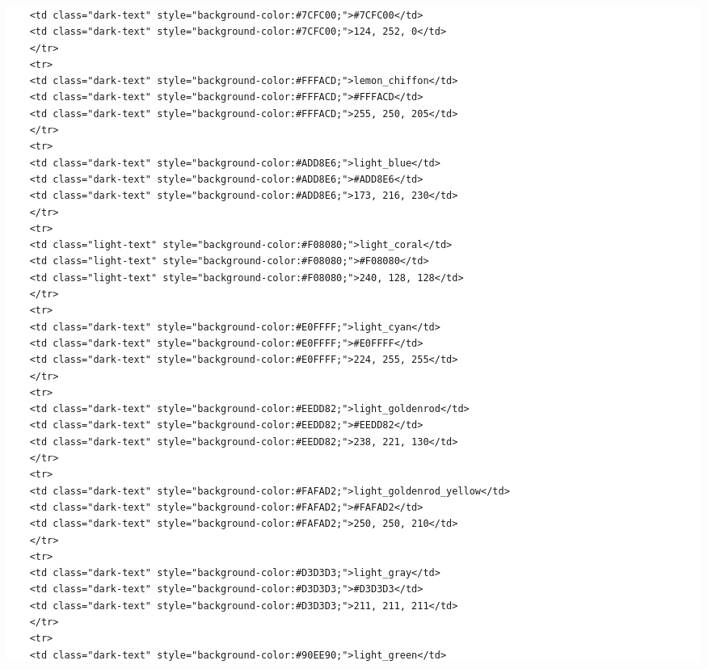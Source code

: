 		<td class="dark-text" style="background-color:#7CFC00;">#7CFC00</td>
		<td class="dark-text" style="background-color:#7CFC00;">124, 252, 0</td>
		</tr>
		<tr>
		<td class="dark-text" style="background-color:#FFFACD;">lemon_chiffon</td>
		<td class="dark-text" style="background-color:#FFFACD;">#FFFACD</td>
		<td class="dark-text" style="background-color:#FFFACD;">255, 250, 205</td>
		</tr>
		<tr>
		<td class="dark-text" style="background-color:#ADD8E6;">light_blue</td>
		<td class="dark-text" style="background-color:#ADD8E6;">#ADD8E6</td>
		<td class="dark-text" style="background-color:#ADD8E6;">173, 216, 230</td>
		</tr>
		<tr>
		<td class="light-text" style="background-color:#F08080;">light_coral</td>
		<td class="light-text" style="background-color:#F08080;">#F08080</td>
		<td class="light-text" style="background-color:#F08080;">240, 128, 128</td>
		</tr>
		<tr>
		<td class="dark-text" style="background-color:#E0FFFF;">light_cyan</td>
		<td class="dark-text" style="background-color:#E0FFFF;">#E0FFFF</td>
		<td class="dark-text" style="background-color:#E0FFFF;">224, 255, 255</td>
		</tr>
		<tr>
		<td class="dark-text" style="background-color:#EEDD82;">light_goldenrod</td>
		<td class="dark-text" style="background-color:#EEDD82;">#EEDD82</td>
		<td class="dark-text" style="background-color:#EEDD82;">238, 221, 130</td>
		</tr>
		<tr>
		<td class="dark-text" style="background-color:#FAFAD2;">light_goldenrod_yellow</td>
		<td class="dark-text" style="background-color:#FAFAD2;">#FAFAD2</td>
		<td class="dark-text" style="background-color:#FAFAD2;">250, 250, 210</td>
		</tr>
		<tr>
		<td class="dark-text" style="background-color:#D3D3D3;">light_gray</td>
		<td class="dark-text" style="background-color:#D3D3D3;">#D3D3D3</td>
		<td class="dark-text" style="background-color:#D3D3D3;">211, 211, 211</td>
		</tr>
		<tr>
		<td class="dark-text" style="background-color:#90EE90;">light_green</td>
